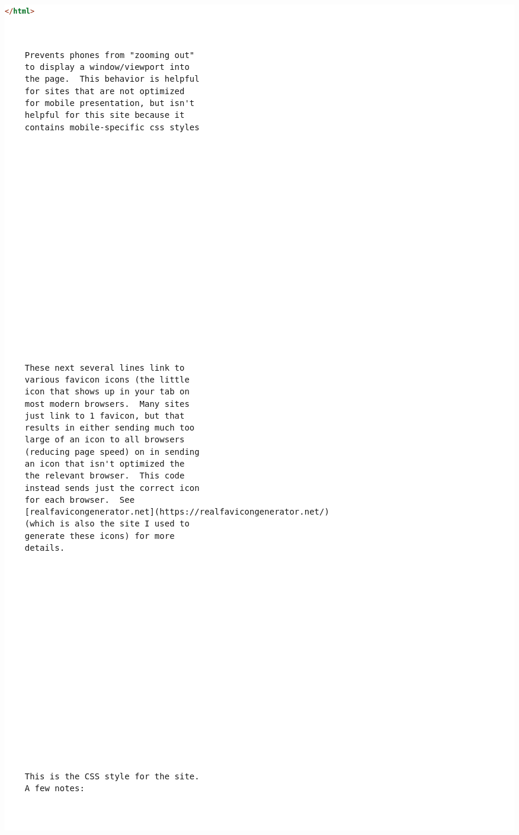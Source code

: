   ```html
  </html>
  ```

  <pre class="commentary__pre">


    Prevents phones from "zooming out"
    to display a window/viewport into
    the page.  This behavior is helpful
    for sites that are not optimized
    for mobile presentation, but isn't
    helpful for this site because it
    contains mobile-specific css styles



















    These next several lines link to
    various favicon icons (the little
    icon that shows up in your tab on
    most modern browsers.  Many sites
    just link to 1 favicon, but that
    results in either sending much too
    large of an icon to all browsers
    (reducing page speed) on in sending
    an icon that isn't optimized the
    the relevant browser.  This code
    instead sends just the correct icon
    for each browser.  See
    [realfavicongenerator.net](https://realfavicongenerator.net/)
    (which is also the site I used to
    generate these icons) for more
    details.


















    This is the CSS style for the site. 
    A few notes:
